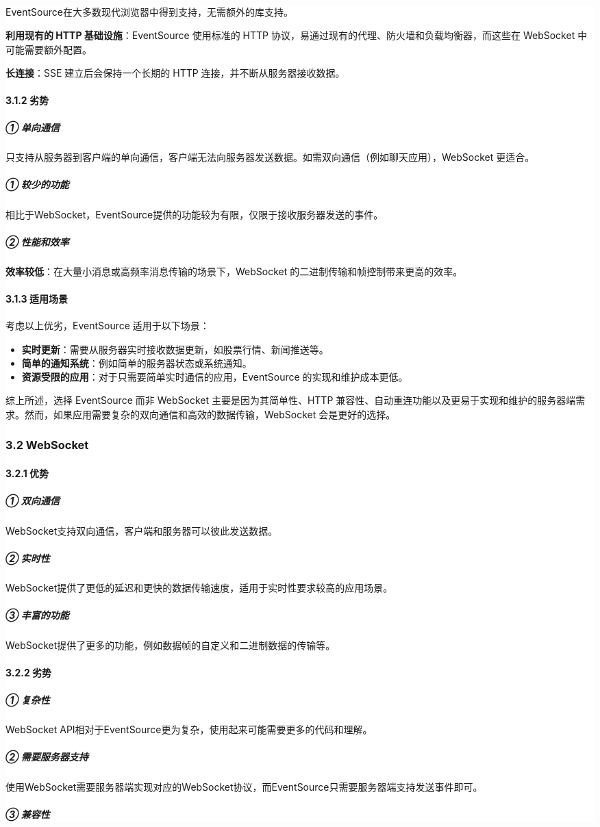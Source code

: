 EventSource在大多数现代浏览器中得到支持，无需额外的库支持。

**利用现有的 HTTP 基础设施**：EventSource 使用标准的 HTTP 协议，易通过现有的代理、防火墙和负载均衡器，而这些在 WebSocket 中可能需要额外配置。

**长连接**：SSE 建立后会保持一个长期的 HTTP 连接，并不断从服务器接收数据。

#### 3.1.2  劣势

##### ① 单向通信

只支持从服务器到客户端的单向通信，客户端无法向服务器发送数据。如需双向通信（例如聊天应用），WebSocket 更适合。

##### ① 较少的功能

相比于WebSocket，EventSource提供的功能较为有限，仅限于接收服务器发送的事件。

##### ② 性能和效率

**效率较低**：在大量小消息或高频率消息传输的场景下，WebSocket 的二进制传输和帧控制带来更高的效率。

#### 3.1.3 适用场景

考虑以上优劣，EventSource 适用于以下场景：

- **实时更新**：需要从服务器实时接收数据更新，如股票行情、新闻推送等。
- **简单的通知系统**：例如简单的服务器状态或系统通知。
- **资源受限的应用**：对于只需要简单实时通信的应用，EventSource 的实现和维护成本更低。

综上所述，选择 EventSource 而非 WebSocket 主要是因为其简单性、HTTP 兼容性、自动重连功能以及更易于实现和维护的服务器端需求。然而，如果应用需要复杂的双向通信和高效的数据传输，WebSocket 会是更好的选择。

### 3.2 WebSocket

#### 3.2.1 优势

##### ① 双向通信

WebSocket支持双向通信，客户端和服务器可以彼此发送数据。

##### ② 实时性

WebSocket提供了更低的延迟和更快的数据传输速度，适用于实时性要求较高的应用场景。

##### ③ 丰富的功能

WebSocket提供了更多的功能，例如数据帧的自定义和二进制数据的传输等。

#### 3.2.2 劣势

##### ① 复杂性

WebSocket API相对于EventSource更为复杂，使用起来可能需要更多的代码和理解。

##### ② 需要服务器支持

使用WebSocket需要服务器端实现对应的WebSocket协议，而EventSource只需要服务器端支持发送事件即可。

##### ③ 兼容性
